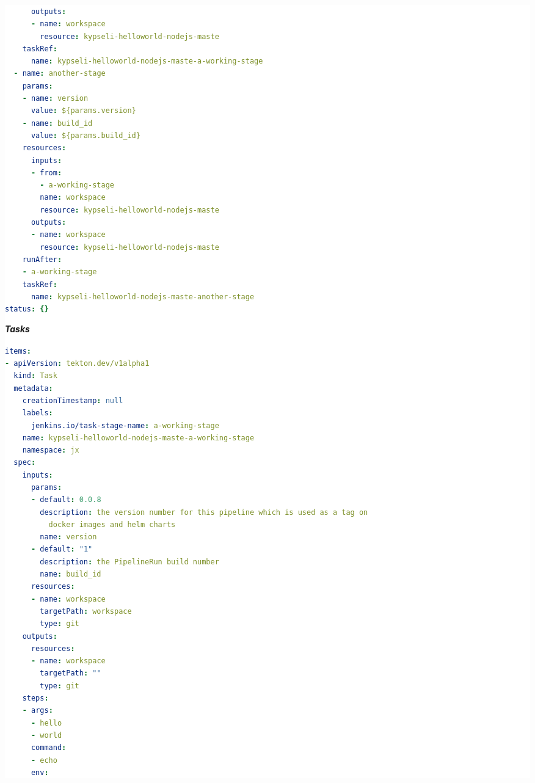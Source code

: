 ```yaml
      outputs:
      - name: workspace
        resource: kypseli-helloworld-nodejs-maste
    taskRef:
      name: kypseli-helloworld-nodejs-maste-a-working-stage
  - name: another-stage
    params:
    - name: version
      value: ${params.version}
    - name: build_id
      value: ${params.build_id}
    resources:
      inputs:
      - from:
        - a-working-stage
        name: workspace
        resource: kypseli-helloworld-nodejs-maste
      outputs:
      - name: workspace
        resource: kypseli-helloworld-nodejs-maste
    runAfter:
    - a-working-stage
    taskRef:
      name: kypseli-helloworld-nodejs-maste-another-stage
status: {}
```

***Tasks***
```yaml
items:
- apiVersion: tekton.dev/v1alpha1
  kind: Task
  metadata:
    creationTimestamp: null
    labels:
      jenkins.io/task-stage-name: a-working-stage
    name: kypseli-helloworld-nodejs-maste-a-working-stage
    namespace: jx
  spec:
    inputs:
      params:
      - default: 0.0.8
        description: the version number for this pipeline which is used as a tag on
          docker images and helm charts
        name: version
      - default: "1"
        description: the PipelineRun build number
        name: build_id
      resources:
      - name: workspace
        targetPath: workspace
        type: git
    outputs:
      resources:
      - name: workspace
        targetPath: ""
        type: git
    steps:
    - args:
      - hello
      - world
      command:
      - echo
      env:
```